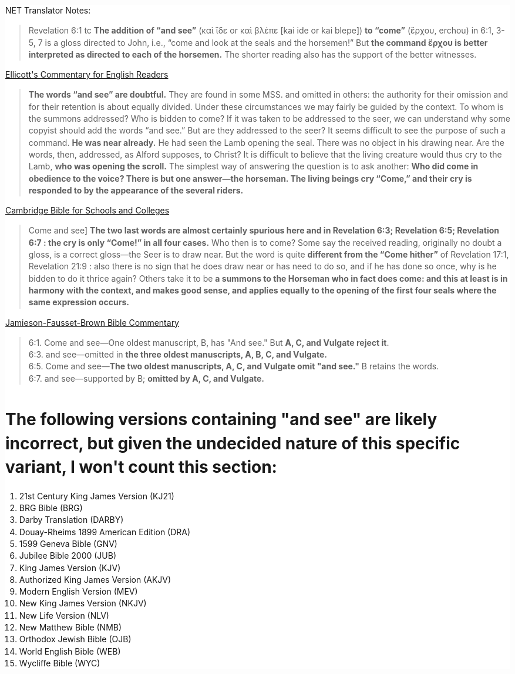 NET Translator Notes:

> Revelation 6:1 tc **The addition of “and see”** (καὶ ἴδε or καὶ βλέπε [kai ide or kai blepe]) **to “come”** (ἔρχου, erchou) in 6:1, 3-5, 7 is a gloss directed to John, i.e., “come and look at the seals and the horsemen!” But **the command ἔρχου is better interpreted as directed to each of the horsemen.** The shorter reading also has the support of the better witnesses.

[Ellicott's Commentary for English Readers](https://biblehub.com/commentaries/revelation/6-1.htm)

> **The words “and see” are doubtful.** They are found in some MSS. and omitted in others: the authority for their omission and for their retention is about equally divided. Under these circumstances we may fairly be guided by the context. To whom is the summons addressed? Who is bidden to come? If it was taken to be addressed to the seer, we can understand why some copyist should add the words “and see.” But are they addressed to the seer? It seems difficult to see the purpose of such a command. **He was near already.** He had seen the Lamb opening the seal. There was no object in his drawing near. Are the words, then, addressed, as Alford supposes, to Christ? It is difficult to believe that the living creature would thus cry to the Lamb, **who was opening the scroll.** The simplest way of answering the question is to ask another: **Who did come in obedience to the voice? There is but one answer—the horseman. The living beings cry “Come,” and their cry is responded to by the appearance of the several riders.**

[Cambridge Bible for Schools and Colleges](https://biblehub.com/commentaries/revelation/6-1.htm)

> Come and see] **The two last words are almost certainly spurious here and in Revelation 6:3; Revelation 6:5; Revelation 6:7 : the cry is only “Come!” in all four cases.** Who then is to come? Some say the received reading, originally no doubt a gloss, is a correct gloss—the Seer is to draw near. But the word is quite **different from the “Come hither”** of Revelation 17:1, Revelation 21:9 : also there is no sign that he does draw near or has need to do so, and if he has done so once, why is he bidden to do it thrice again? Others take it to be **a summons to the Horseman who in fact does come: and this at least is in harmony with the context, and makes good sense, and applies equally to the opening of the first four seals where the same expression occurs.**

[Jamieson-Fausset-Brown Bible Commentary](https://biblehub.com/commentaries/revelation/6-1.htm)

> 6:1. Come and see—One oldest manuscript, B, has "And see." But **A, C, and Vulgate reject it**.<br>
6:3. and see—omitted in **the three oldest manuscripts, A, B, C, and Vulgate.**<br>
6:5. Come and see—**The two oldest manuscripts, A, C, and Vulgate omit "and see."** B retains the words.<br>
6:7. and see—supported by B; **omitted by A, C, and Vulgate.**

# The following versions containing "and see" are likely incorrect, but given the undecided nature of this specific variant, I won't count this section:

1. 21st Century King James Version (KJ21)
1. BRG Bible (BRG)
1. Darby Translation (DARBY)
1. Douay-Rheims 1899 American Edition (DRA)
1. 1599 Geneva Bible (GNV)
1. Jubilee Bible 2000 (JUB)
1. King James Version (KJV)
1. Authorized King James Version (AKJV)
1. Modern English Version (MEV)
1. New King James Version (NKJV) 
1. New Life Version (NLV)
1. New Matthew Bible (NMB)
1. Orthodox Jewish Bible (OJB)
1. World English Bible (WEB)
1. Wycliffe Bible (WYC)
